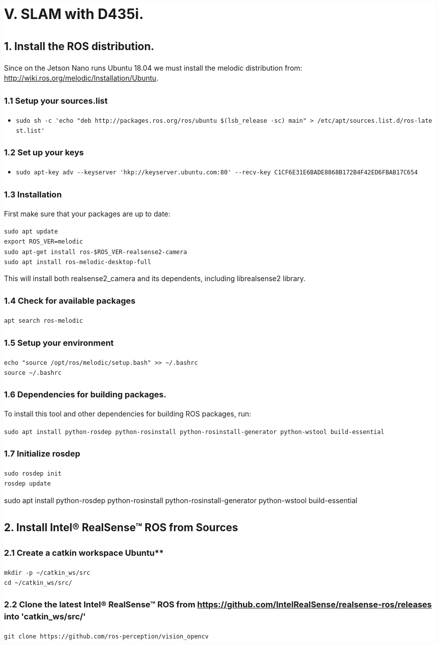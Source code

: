 
# V. SLAM with D435i.
## 1. Install the ROS distribution.
Since on the Jetson Nano runs Ubuntu 18.04 we must install the melodic distribution from: http://wiki.ros.org/melodic/Installation/Ubuntu.

### 1.1 Setup your sources.list
* `sudo sh -c 'echo "deb http://packages.ros.org/ros/ubuntu $(lsb_release -sc) main" > /etc/apt/sources.list.d/ros-latest.list'`

### 1.2 Set up your keys
* `sudo apt-key adv --keyserver 'hkp://keyserver.ubuntu.com:80' --recv-key C1CF6E31E6BADE8868B172B4F42ED6FBAB17C654`

### 1.3 Installation
First make sure that your packages are up to date:
```
sudo apt update
export ROS_VER=melodic
sudo apt-get install ros-$ROS_VER-realsense2-camera
sudo apt install ros-melodic-desktop-full 
```
This will install both realsense2_camera and its dependents, including librealsense2 library.

### 1.4 Check for available packages
```
apt search ros-melodic
```

### 1.5 Setup your environment
```
echo "source /opt/ros/melodic/setup.bash" >> ~/.bashrc
source ~/.bashrc
```

### 1.6 Dependencies for building packages.
To install this tool and other dependencies for building ROS packages, run:
```
sudo apt install python-rosdep python-rosinstall python-rosinstall-generator python-wstool build-essential
```
### 1.7 Initialize rosdep
```
sudo rosdep init
rosdep update
```

sudo apt install python-rosdep python-rosinstall python-rosinstall-generator python-wstool build-essential
## 2. Install Intel® RealSense™ ROS from Sources
### 2.1 Create a catkin workspace Ubuntu**
```
mkdir -p ~/catkin_ws/src
cd ~/catkin_ws/src/
```
### 2.2 Clone the latest Intel® RealSense™ ROS from https://github.com/IntelRealSense/realsense-ros/releases into 'catkin_ws/src/'
```
git clone https://github.com/ros-perception/vision_opencv
```